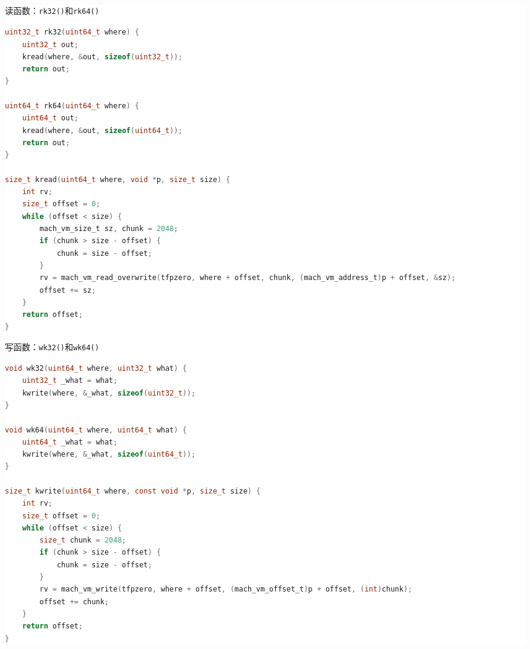 读函数：`rk32()`和`rk64()`

```c
uint32_t rk32(uint64_t where) {
    uint32_t out;
    kread(where, &out, sizeof(uint32_t));
    return out;
}

uint64_t rk64(uint64_t where) {
    uint64_t out;
    kread(where, &out, sizeof(uint64_t));
    return out;
}

size_t kread(uint64_t where, void *p, size_t size) {
    int rv;
    size_t offset = 0;
    while (offset < size) {
        mach_vm_size_t sz, chunk = 2048;
        if (chunk > size - offset) {
            chunk = size - offset;
        }
        rv = mach_vm_read_overwrite(tfpzero, where + offset, chunk, (mach_vm_address_t)p + offset, &sz);
        offset += sz;
    }
    return offset;
}
```

写函数：`wk32()`和`wk64()`

```c
void wk32(uint64_t where, uint32_t what) {
    uint32_t _what = what;
    kwrite(where, &_what, sizeof(uint32_t));
}

void wk64(uint64_t where, uint64_t what) {
    uint64_t _what = what;
    kwrite(where, &_what, sizeof(uint64_t));
}

size_t kwrite(uint64_t where, const void *p, size_t size) {
    int rv;
    size_t offset = 0;
    while (offset < size) {
        size_t chunk = 2048;
        if (chunk > size - offset) {
            chunk = size - offset;
        }
        rv = mach_vm_write(tfpzero, where + offset, (mach_vm_offset_t)p + offset, (int)chunk);
        offset += chunk;
    }
    return offset;
}
```
